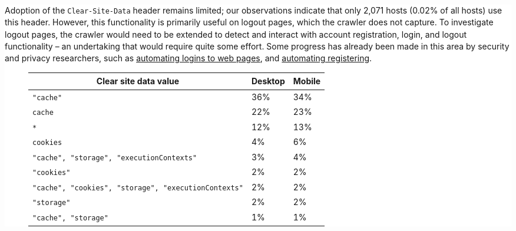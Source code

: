 Adoption of the `Clear-Site-Data` header remains limited; our observations indicate that only 2,071 hosts (0.02% of all hosts) use this header. However, this functionality is primarily useful on logout pages, which the crawler does not capture. To investigate logout pages, the crawler would need to be extended to detect and interact with account registration, login, and logout functionality – an undertaking that would require quite some effort. Some progress has already been made in this area by security and privacy researchers, such as <a hreflang="en" href="https://www.ndss-symposium.org/wp-content/uploads/2020/02/23008-paper.pdf">automating logins to web pages</a>, and <a hreflang="en" href="https://dl.acm.org/doi/pdf/10.1145/3589334.3645709">automating registering</a>.

<figure>
  <table>
    <thead>
      <tr>
        <th>Clear site data value</th>
        <th>Desktop</th>
        <th>Mobile</th>
      </tr>
    </thead>
    <tbody>
      <tr>
        <td><code>"cache"</code></td>
        <td class="numeric">36%</td>
        <td class="numeric">34%</td>
      </tr>
      <tr>
        <td><code>cache</code></td>
        <td class="numeric">22%</td>
        <td class="numeric">23%</td>
      </tr>
      <tr>
        <td><code>*</code></td>
        <td class="numeric">12%</td>
        <td class="numeric">13%</td>
      </tr>
      <tr>
        <td><code>cookies</code></td>
        <td class="numeric">4%</td>
        <td class="numeric">6%</td>
      </tr>
      <tr>
        <td><code>"cache", "storage", "executionContexts"</code></td>
        <td class="numeric">3%</td>
        <td class="numeric">4%</td>
      </tr>
      <tr>
        <td><code>"cookies"</code></td>
        <td class="numeric">2%</td>
        <td class="numeric">2%</td>
      </tr>
      <tr>
        <td><code>"cache", "cookies", "storage", "executionContexts"</code></td>
        <td class="numeric">2%</td>
        <td class="numeric">2%</td>
      </tr>
      <tr>
        <td><code>"storage"</code></td>
        <td class="numeric">2%</td>
        <td class="numeric">2%</td>
      </tr>
      <tr>
        <td><code>"cache", "storage"</code></td>
        <td class="numeric">1%</td>
        <td class="numeric">1%</td>
      </tr>